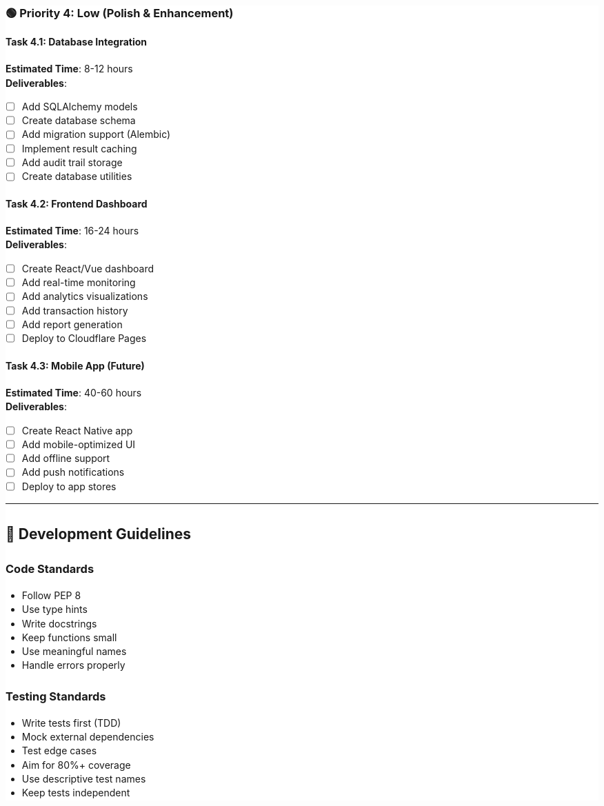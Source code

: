 ### 🟢 Priority 4: Low (Polish & Enhancement)

#### Task 4.1: Database Integration
**Estimated Time**: 8-12 hours  
**Deliverables**:
- [ ] Add SQLAlchemy models
- [ ] Create database schema
- [ ] Add migration support (Alembic)
- [ ] Implement result caching
- [ ] Add audit trail storage
- [ ] Create database utilities

#### Task 4.2: Frontend Dashboard
**Estimated Time**: 16-24 hours  
**Deliverables**:
- [ ] Create React/Vue dashboard
- [ ] Add real-time monitoring
- [ ] Add analytics visualizations
- [ ] Add transaction history
- [ ] Add report generation
- [ ] Deploy to Cloudflare Pages

#### Task 4.3: Mobile App (Future)
**Estimated Time**: 40-60 hours  
**Deliverables**:
- [ ] Create React Native app
- [ ] Add mobile-optimized UI
- [ ] Add offline support
- [ ] Add push notifications
- [ ] Deploy to app stores

---

## 🔧 Development Guidelines

### Code Standards
- Follow PEP 8
- Use type hints
- Write docstrings
- Keep functions small
- Use meaningful names
- Handle errors properly

### Testing Standards
- Write tests first (TDD)
- Mock external dependencies
- Test edge cases
- Aim for 80%+ coverage
- Use descriptive test names
- Keep tests independent
